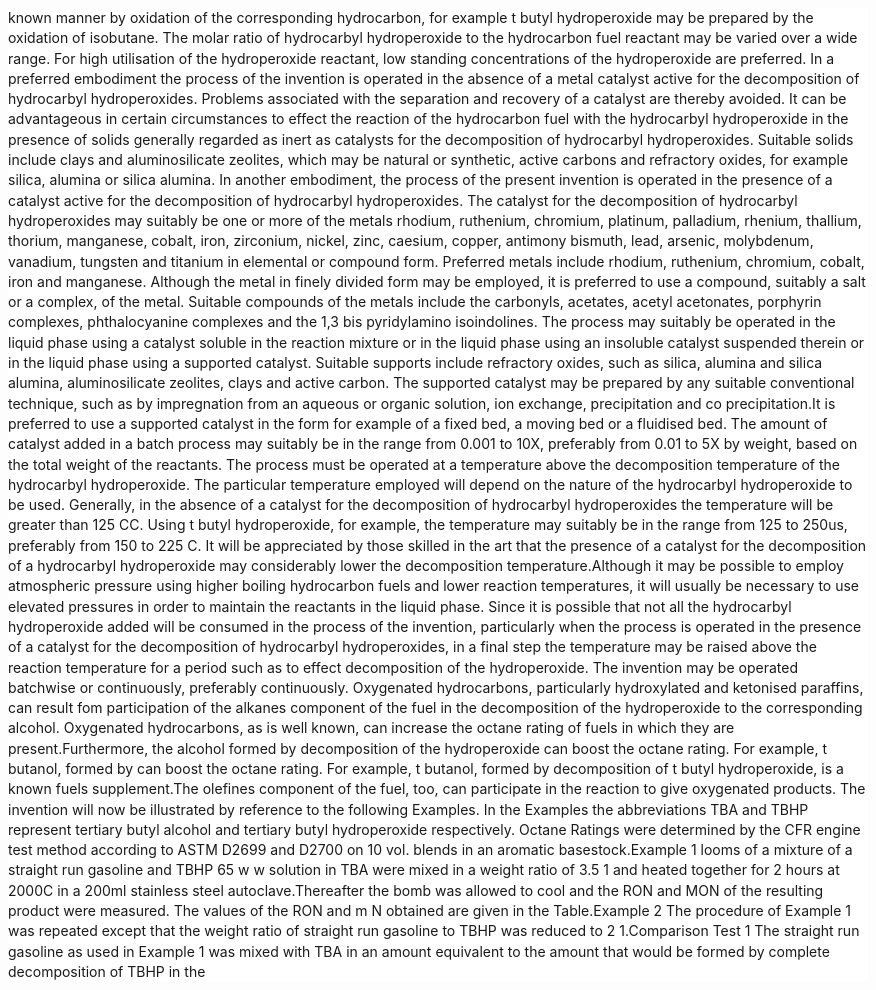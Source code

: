 known manner by oxidation of the corresponding hydrocarbon, for example t butyl hydroperoxide may be prepared by the oxidation of isobutane. The molar ratio of hydrocarbyl hydroperoxide to the hydrocarbon fuel reactant may be varied over a wide range. For high utilisation of the hydroperoxide reactant, low standing concentrations of the hydroperoxide are preferred. In a preferred embodiment the process of the invention is operated in the absence of a metal catalyst active for the decomposition of hydrocarbyl hydroperoxides. Problems associated with the separation and recovery of a catalyst are thereby avoided. It can be advantageous in certain circumstances to effect the reaction of the hydrocarbon fuel with the hydrocarbyl hydroperoxide in the presence of solids generally regarded as inert as catalysts for the decomposition of hydrocarbyl hydroperoxides. Suitable solids include clays and aluminosilicate zeolites, which may be natural or synthetic, active carbons and refractory oxides, for example silica, alumina or silica alumina. In another embodiment, the process of the present invention is operated in the presence of a catalyst active for the decomposition of hydrocarbyl hydroperoxides. The catalyst for the decomposition of hydrocarbyl hydroperoxides may suitably be one or more of the metals rhodium, ruthenium, chromium, platinum, palladium, rhenium, thallium, thorium, manganese, cobalt, iron, zirconium, nickel, zinc, caesium, copper, antimony bismuth, lead, arsenic, molybdenum, vanadium, tungsten and titanium in elemental or compound form. Preferred metals include rhodium, ruthenium, chromium, cobalt, iron and manganese. Although the metal in finely divided form may be employed, it is preferred to use a compound, suitably a salt or a complex, of the metal. Suitable compounds of the metals include the carbonyls, acetates, acetyl acetonates, porphyrin complexes, phthalocyanine complexes and the 1,3 bis pyridylamino isoindolines. The process may suitably be operated in the liquid phase using a catalyst soluble in the reaction mixture or in the liquid phase using an insoluble catalyst suspended therein or in the liquid phase using a supported catalyst. Suitable supports include refractory oxides, such as silica, alumina and silica alumina, aluminosilicate zeolites, clays and active carbon. The supported catalyst may be prepared by any suitable conventional technique, such as by impregnation from an aqueous or organic solution, ion exchange, precipitation and co precipitation.It is preferred to use a supported catalyst in the form for example of a fixed bed, a moving bed or a fluidised bed. The amount of catalyst added in a batch process may suitably be in the range from 0.001 to 10X, preferably from 0.01 to 5X by weight, based on the total weight of the reactants. The process must be operated at a temperature above the decomposition temperature of the hydrocarbyl hydroperoxide. The particular temperature employed will depend on the nature of the hydrocarbyl hydroperoxide to be used. Generally, in the absence of a catalyst for the decomposition of hydrocarbyl hydroperoxides the temperature will be greater than 125 CC. Using t butyl hydroperoxide, for example, the temperature may suitably be in the range from 125 to 250us, preferably from 150 to 225 C. It will be appreciated by those skilled in the art that the presence of a catalyst for the decomposition of a hydrocarbyl hydroperoxide may considerably lower the decomposition temperature.Although it may be possible to employ atmospheric pressure using higher boiling hydrocarbon fuels and lower reaction temperatures, it will usually be necessary to use elevated pressures in order to maintain the reactants in the liquid phase. Since it is possible that not all the hydrocarbyl hydroperoxide added will be consumed in the process of the invention, particularly when the process is operated in the presence of a catalyst for the decomposition of hydrocarbyl hydroperoxides, in a final step the temperature may be raised above the reaction temperature for a period such as to effect decomposition of the hydroperoxide. The invention may be operated batchwise or continuously, preferably continuously. Oxygenated hydrocarbons, particularly hydroxylated and ketonised paraffins, can result fom participation of the alkanes component of the fuel in the decomposition of the hydroperoxide to the corresponding alcohol. Oxygenated hydrocarbons, as is well known, can increase the octane rating of fuels in which they are present.Furthermore, the alcohol formed by decomposition of the hydroperoxide can boost the octane rating. For example, t butanol, formed by can boost the octane rating. For example, t butanol, formed by decomposition of t butyl hydroperoxide, is a known fuels supplement.The olefines component of the fuel, too, can participate in the reaction to give oxygenated products. The invention will now be illustrated by reference to the following Examples. In the Examples the abbreviations TBA and TBHP represent tertiary butyl alcohol and tertiary butyl hydroperoxide respectively. Octane Ratings were determined by the CFR engine test method according to ASTM D2699 and D2700 on 10 vol. blends in an aromatic basestock.Example 1 looms of a mixture of a straight run gasoline and TBHP 65 w w solution in TBA were mixed in a weight ratio of 3.5 1 and heated together for 2 hours at 2000C in a 200ml stainless steel autoclave.Thereafter the bomb was allowed to cool and the RON and MON of the resulting product were measured. The values of the RON and m N obtained are given in the Table.Example 2 The procedure of Example 1 was repeated except that the weight ratio of straight run gasoline to TBHP was reduced to 2 1.Comparison Test 1 The straight run gasoline as used in Example 1 was mixed with TBA in an amount equivalent to the amount that would be formed by complete decomposition of TBHP in the